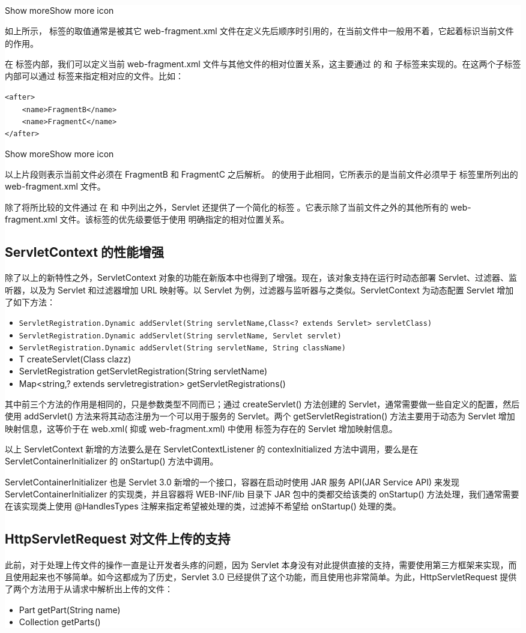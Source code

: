 ```
```

Show moreShow more icon

如上所示，  标签的取值通常是被其它 web-fragment.xml 文件在定义先后顺序时引用的，在当前文件中一般用不着，它起着标识当前文件的作用。

在  标签内部，我们可以定义当前 web-fragment.xml 文件与其他文件的相对位置关系，这主要通过  的  和  子标签来实现的。在这两个子标签内部可以通过  标签来指定相对应的文件。比如：

```
<after>
    <name>FragmentB</name>
    <name>FragmentC</name>
</after>

```

Show moreShow more icon

以上片段则表示当前文件必须在 FragmentB 和 FragmentC 之后解析。 的使用于此相同，它所表示的是当前文件必须早于  标签里所列出的 web-fragment.xml 文件。

除了将所比较的文件通过  在  和  中列出之外，Servlet 还提供了一个简化的标签 。它表示除了当前文件之外的其他所有的 web-fragment.xml 文件。该标签的优先级要低于使用  明确指定的相对位置关系。

## ServletContext 的性能增强

除了以上的新特性之外，ServletContext 对象的功能在新版本中也得到了增强。现在，该对象支持在运行时动态部署 Servlet、过滤器、监听器，以及为 Servlet 和过滤器增加 URL 映射等。以 Servlet 为例，过滤器与监听器与之类似。ServletContext 为动态配置 Servlet 增加了如下方法：

- `ServletRegistration.Dynamic addServlet(String servletName,Class<? extends Servlet> servletClass)`
- `ServletRegistration.Dynamic addServlet(String servletName, Servlet servlet)`
- `ServletRegistration.Dynamic addServlet(String servletName, String className)`
-  T createServlet(Class clazz)
- ServletRegistration getServletRegistration(String servletName)
- Map<string,? extends servletregistration> getServletRegistrations()

其中前三个方法的作用是相同的，只是参数类型不同而已；通过 createServlet() 方法创建的 Servlet，通常需要做一些自定义的配置，然后使用 addServlet() 方法来将其动态注册为一个可以用于服务的 Servlet。两个 getServletRegistration() 方法主要用于动态为 Servlet 增加映射信息，这等价于在 web.xml( 抑或 web-fragment.xml) 中使用  标签为存在的 Servlet 增加映射信息。

以上 ServletContext 新增的方法要么是在 ServletContextListener 的 contexInitialized 方法中调用，要么是在 ServletContainerInitializer 的 onStartup() 方法中调用。

ServletContainerInitializer 也是 Servlet 3.0 新增的一个接口，容器在启动时使用 JAR 服务 API(JAR Service API) 来发现 ServletContainerInitializer 的实现类，并且容器将 WEB-INF/lib 目录下 JAR 包中的类都交给该类的 onStartup() 方法处理，我们通常需要在该实现类上使用 @HandlesTypes 注解来指定希望被处理的类，过滤掉不希望给 onStartup() 处理的类。

## HttpServletRequest 对文件上传的支持

此前，对于处理上传文件的操作一直是让开发者头疼的问题，因为 Servlet 本身没有对此提供直接的支持，需要使用第三方框架来实现，而且使用起来也不够简单。如今这都成为了历史，Servlet 3.0 已经提供了这个功能，而且使用也非常简单。为此，HttpServletRequest 提供了两个方法用于从请求中解析出上传的文件：

- Part getPart(String name)
- Collection getParts()
